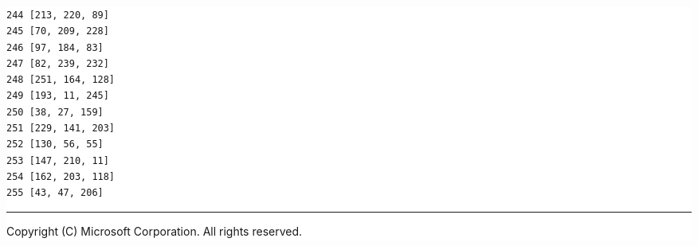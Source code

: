 ```
244 [213, 220, 89]
245 [70, 209, 228]
246 [97, 184, 83]
247 [82, 239, 232]
248 [251, 164, 128]
249 [193, 11, 245]
250 [38, 27, 159]
251 [229, 141, 203]
252 [130, 56, 55]
253 [147, 210, 11]
254 [162, 203, 118]
255 [43, 47, 206]
```

---

Copyright (C) Microsoft Corporation.  All rights reserved.
